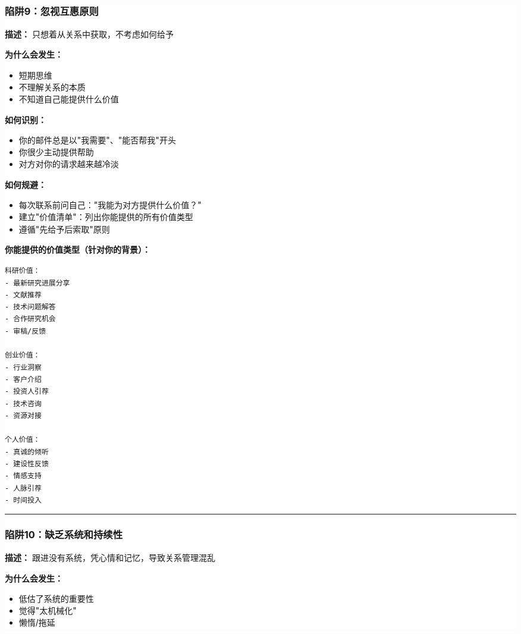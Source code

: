 ### 陷阱9：忽视互惠原则

**描述：**
只想着从关系中获取，不考虑如何给予

**为什么会发生：**
- 短期思维
- 不理解关系的本质
- 不知道自己能提供什么价值

**如何识别：**
- 你的邮件总是以"我需要"、"能否帮我"开头
- 你很少主动提供帮助
- 对方对你的请求越来越冷淡

**如何规避：**
- 每次联系前问自己："我能为对方提供什么价值？"
- 建立"价值清单"：列出你能提供的所有价值类型
- 遵循"先给予后索取"原则

**你能提供的价值类型（针对你的背景）：**
```
科研价值：
- 最新研究进展分享
- 文献推荐
- 技术问题解答
- 合作研究机会
- 审稿/反馈

创业价值：
- 行业洞察
- 客户介绍
- 投资人引荐
- 技术咨询
- 资源对接

个人价值：
- 真诚的倾听
- 建设性反馈
- 情感支持
- 人脉引荐
- 时间投入
```

---

### 陷阱10：缺乏系统和持续性

**描述：**
跟进没有系统，凭心情和记忆，导致关系管理混乱

**为什么会发生：**
- 低估了系统的重要性
- 觉得"太机械化"
- 懒惰/拖延
